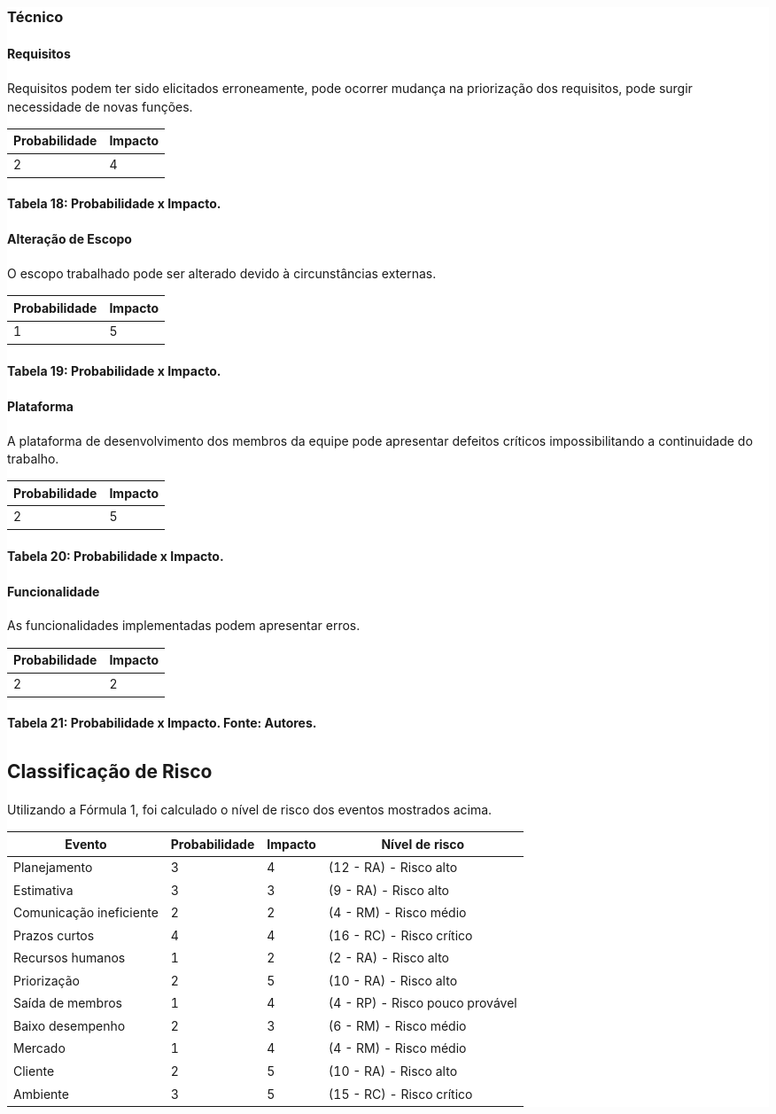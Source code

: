 ### Técnico
#### Requisitos
Requisitos podem ter sido elicitados erroneamente, pode ocorrer mudança na priorização dos requisitos, pode surgir necessidade de novas funções.

| Probabilidade | Impacto |
|---------------|---------|
| 2             | 4       |

#### Tabela 18: Probabilidade x Impacto. 

#### Alteração de Escopo
O escopo trabalhado pode ser alterado devido à circunstâncias externas.

| Probabilidade | Impacto |
|---------------|---------|
| 1             | 5       |

#### Tabela 19: Probabilidade x Impacto. 

#### Plataforma
A plataforma de desenvolvimento dos membros da equipe pode apresentar defeitos críticos impossibilitando a continuidade do trabalho.  

| Probabilidade | Impacto |
|---------------|---------|
| 2             | 5       |

#### Tabela 20: Probabilidade x Impacto. 
#### Funcionalidade
As funcionalidades implementadas podem apresentar erros.

| Probabilidade | Impacto |
|---------------|---------|
| 2             | 2       |

#### Tabela 21: Probabilidade x Impacto. Fonte: Autores.

## Classificação de Risco
Utilizando a Fórmula 1, foi calculado o nível de risco dos eventos mostrados acima.

| Evento                     | Probabilidade | Impacto | Nível de risco        |
|---------------------------|---------------|---------|-----------------------|
| Planejamento               | 3             | 4       | (12 - RA) - Risco alto|
| Estimativa                 | 3             | 3       | (9 - RA) - Risco alto |
| Comunicação ineficiente    | 2             | 2       | (4 - RM) - Risco médio|
| Prazos curtos              | 4             | 4       | (16 - RC) - Risco crítico|
| Recursos humanos            | 1             | 2       | (2 - RA) - Risco alto |
| Priorização                | 2             | 5       | (10 - RA) - Risco alto |
| Saída de membros           | 1             | 4       | (4 - RP) - Risco pouco provável|
| Baixo desempenho           | 2             | 3       | (6 - RM) - Risco médio |
| Mercado                    | 1             | 4       | (4 - RM) - Risco médio |
| Cliente                    | 2             | 5       | (10 - RA) - Risco alto |
| Ambiente                   | 3             | 5       | (15 - RC) - Risco crítico|
